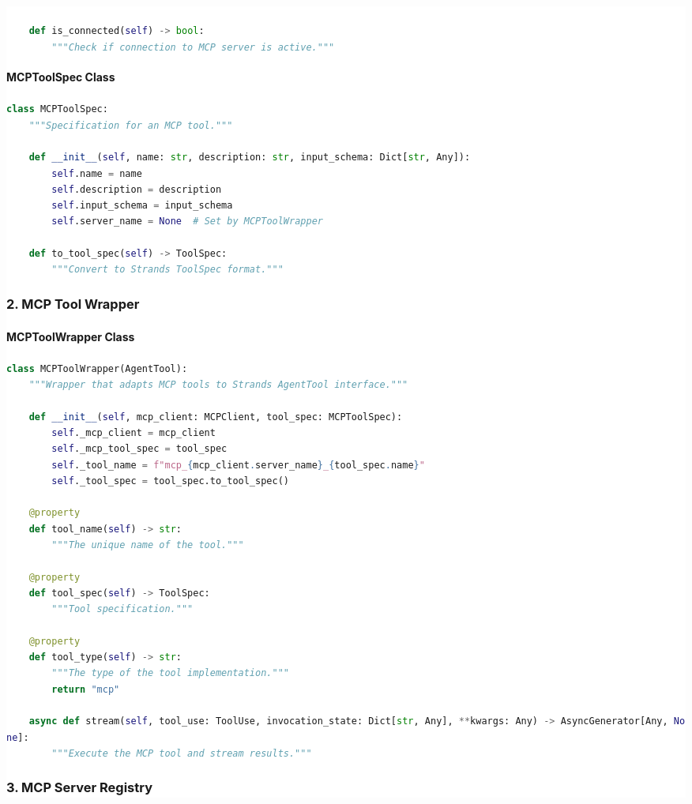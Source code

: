 ```python
        
    def is_connected(self) -> bool:
        """Check if connection to MCP server is active."""
```

#### MCPToolSpec Class
```python
class MCPToolSpec:
    """Specification for an MCP tool."""
    
    def __init__(self, name: str, description: str, input_schema: Dict[str, Any]):
        self.name = name
        self.description = description
        self.input_schema = input_schema
        self.server_name = None  # Set by MCPToolWrapper
        
    def to_tool_spec(self) -> ToolSpec:
        """Convert to Strands ToolSpec format."""
```

### 2. MCP Tool Wrapper

#### MCPToolWrapper Class
```python
class MCPToolWrapper(AgentTool):
    """Wrapper that adapts MCP tools to Strands AgentTool interface."""
    
    def __init__(self, mcp_client: MCPClient, tool_spec: MCPToolSpec):
        self._mcp_client = mcp_client
        self._mcp_tool_spec = tool_spec
        self._tool_name = f"mcp_{mcp_client.server_name}_{tool_spec.name}"
        self._tool_spec = tool_spec.to_tool_spec()
        
    @property
    def tool_name(self) -> str:
        """The unique name of the tool."""
        
    @property
    def tool_spec(self) -> ToolSpec:
        """Tool specification."""
        
    @property
    def tool_type(self) -> str:
        """The type of the tool implementation."""
        return "mcp"
        
    async def stream(self, tool_use: ToolUse, invocation_state: Dict[str, Any], **kwargs: Any) -> AsyncGenerator[Any, None]:
        """Execute the MCP tool and stream results."""
```

### 3. MCP Server Registry
